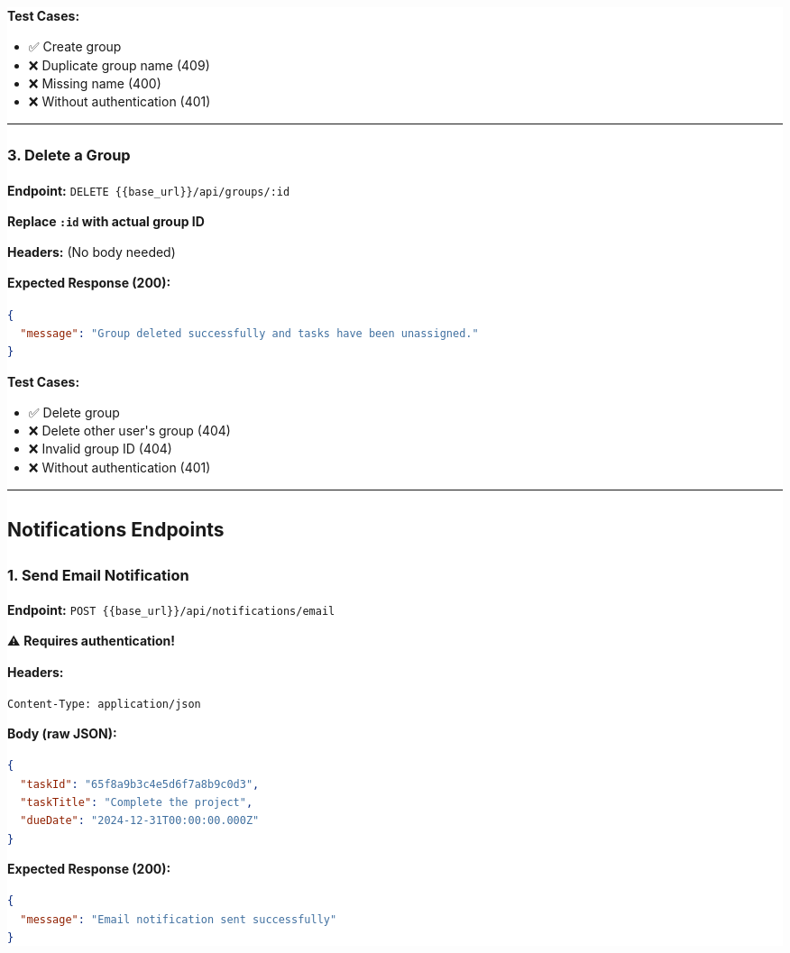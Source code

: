 **Test Cases:**
- ✅ Create group
- ❌ Duplicate group name (409)
- ❌ Missing name (400)
- ❌ Without authentication (401)

---

### 3. Delete a Group
**Endpoint:** `DELETE {{base_url}}/api/groups/:id`

**Replace `:id` with actual group ID**

**Headers:** (No body needed)

**Expected Response (200):**
```json
{
  "message": "Group deleted successfully and tasks have been unassigned."
}
```

**Test Cases:**
- ✅ Delete group
- ❌ Delete other user's group (404)
- ❌ Invalid group ID (404)
- ❌ Without authentication (401)

---

## Notifications Endpoints

### 1. Send Email Notification
**Endpoint:** `POST {{base_url}}/api/notifications/email`

⚠️ **Requires authentication!**

**Headers:**
```
Content-Type: application/json
```

**Body (raw JSON):**
```json
{
  "taskId": "65f8a9b3c4e5d6f7a8b9c0d3",
  "taskTitle": "Complete the project",
  "dueDate": "2024-12-31T00:00:00.000Z"
}
```

**Expected Response (200):**
```json
{
  "message": "Email notification sent successfully"
}
```
